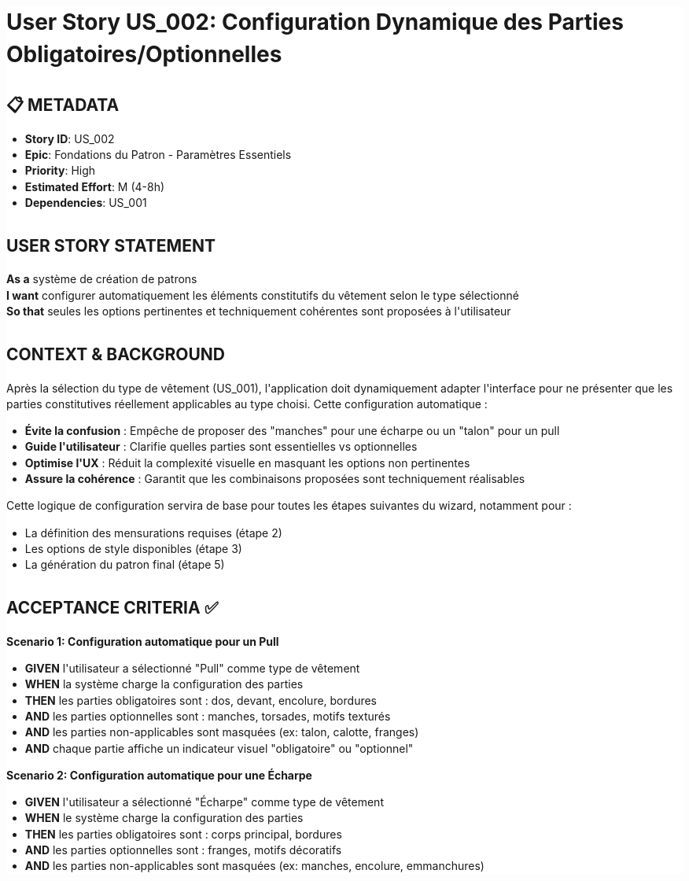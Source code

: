 # User Story US_002: Configuration Dynamique des Parties Obligatoires/Optionnelles

## 📋 METADATA
- **Story ID**: US_002
- **Epic**: Fondations du Patron - Paramètres Essentiels
- **Priority**: High
- **Estimated Effort**: M (4-8h)
- **Dependencies**: US_001

## USER STORY STATEMENT
**As a** système de création de patrons  
**I want** configurer automatiquement les éléments constitutifs du vêtement selon le type sélectionné  
**So that** seules les options pertinentes et techniquement cohérentes sont proposées à l'utilisateur

## CONTEXT & BACKGROUND
Après la sélection du type de vêtement (US_001), l'application doit dynamiquement adapter l'interface pour ne présenter que les parties constitutives réellement applicables au type choisi. Cette configuration automatique :

- **Évite la confusion** : Empêche de proposer des "manches" pour une écharpe ou un "talon" pour un pull
- **Guide l'utilisateur** : Clarifie quelles parties sont essentielles vs optionnelles
- **Optimise l'UX** : Réduit la complexité visuelle en masquant les options non pertinentes
- **Assure la cohérence** : Garantit que les combinaisons proposées sont techniquement réalisables

Cette logique de configuration servira de base pour toutes les étapes suivantes du wizard, notamment pour :
- La définition des mensurations requises (étape 2)
- Les options de style disponibles (étape 3)  
- La génération du patron final (étape 5)

## ACCEPTANCE CRITERIA ✅

**Scenario 1: Configuration automatique pour un Pull**
- **GIVEN** l'utilisateur a sélectionné "Pull" comme type de vêtement
- **WHEN** la système charge la configuration des parties
- **THEN** les parties obligatoires sont : dos, devant, encolure, bordures
- **AND** les parties optionnelles sont : manches, torsades, motifs texturés
- **AND** les parties non-applicables sont masquées (ex: talon, calotte, franges)
- **AND** chaque partie affiche un indicateur visuel "obligatoire" ou "optionnel"

**Scenario 2: Configuration automatique pour une Écharpe**
- **GIVEN** l'utilisateur a sélectionné "Écharpe" comme type de vêtement
- **WHEN** le système charge la configuration des parties
- **THEN** les parties obligatoires sont : corps principal, bordures
- **AND** les parties optionnelles sont : franges, motifs décoratifs
- **AND** les parties non-applicables sont masquées (ex: manches, encolure, emmanchures)
